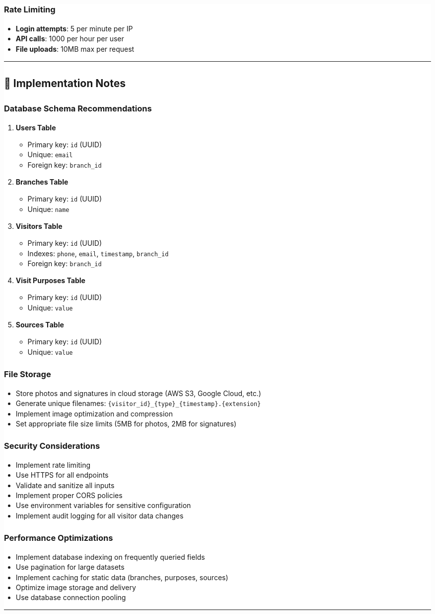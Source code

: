 ### Rate Limiting
- **Login attempts**: 5 per minute per IP
- **API calls**: 1000 per hour per user
- **File uploads**: 10MB max per request

---

## 🚀 Implementation Notes

### Database Schema Recommendations

1. **Users Table**
   - Primary key: `id` (UUID)
   - Unique: `email`
   - Foreign key: `branch_id`

2. **Branches Table**
   - Primary key: `id` (UUID)
   - Unique: `name`

3. **Visitors Table**
   - Primary key: `id` (UUID)
   - Indexes: `phone`, `email`, `timestamp`, `branch_id`
   - Foreign key: `branch_id`

4. **Visit Purposes Table**
   - Primary key: `id` (UUID)
   - Unique: `value`

5. **Sources Table**
   - Primary key: `id` (UUID)
   - Unique: `value`

### File Storage
- Store photos and signatures in cloud storage (AWS S3, Google Cloud, etc.)
- Generate unique filenames: `{visitor_id}_{type}_{timestamp}.{extension}`
- Implement image optimization and compression
- Set appropriate file size limits (5MB for photos, 2MB for signatures)

### Security Considerations
- Implement rate limiting
- Use HTTPS for all endpoints
- Validate and sanitize all inputs
- Implement proper CORS policies
- Use environment variables for sensitive configuration
- Implement audit logging for all visitor data changes

### Performance Optimizations
- Implement database indexing on frequently queried fields
- Use pagination for large datasets
- Implement caching for static data (branches, purposes, sources)
- Optimize image storage and delivery
- Use database connection pooling

---